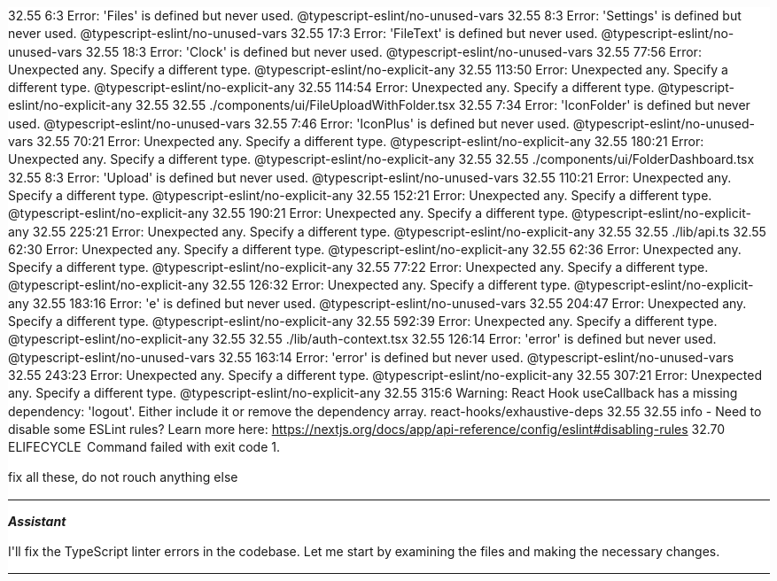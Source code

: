 32.55 6:3  Error: 'Files' is defined but never used.  @typescript-eslint/no-unused-vars
32.55 8:3  Error: 'Settings' is defined but never used.  @typescript-eslint/no-unused-vars
32.55 17:3  Error: 'FileText' is defined but never used.  @typescript-eslint/no-unused-vars
32.55 18:3  Error: 'Clock' is defined but never used.  @typescript-eslint/no-unused-vars
32.55 77:56  Error: Unexpected any. Specify a different type.  @typescript-eslint/no-explicit-any
32.55 113:50  Error: Unexpected any. Specify a different type.  @typescript-eslint/no-explicit-any
32.55 114:54  Error: Unexpected any. Specify a different type.  @typescript-eslint/no-explicit-any
32.55 
32.55 ./components/ui/FileUploadWithFolder.tsx
32.55 7:34  Error: 'IconFolder' is defined but never used.  @typescript-eslint/no-unused-vars
32.55 7:46  Error: 'IconPlus' is defined but never used.  @typescript-eslint/no-unused-vars
32.55 70:21  Error: Unexpected any. Specify a different type.  @typescript-eslint/no-explicit-any
32.55 180:21  Error: Unexpected any. Specify a different type.  @typescript-eslint/no-explicit-any
32.55 
32.55 ./components/ui/FolderDashboard.tsx
32.55 8:3  Error: 'Upload' is defined but never used.  @typescript-eslint/no-unused-vars
32.55 110:21  Error: Unexpected any. Specify a different type.  @typescript-eslint/no-explicit-any
32.55 152:21  Error: Unexpected any. Specify a different type.  @typescript-eslint/no-explicit-any
32.55 190:21  Error: Unexpected any. Specify a different type.  @typescript-eslint/no-explicit-any
32.55 225:21  Error: Unexpected any. Specify a different type.  @typescript-eslint/no-explicit-any
32.55 
32.55 ./lib/api.ts
32.55 62:30  Error: Unexpected any. Specify a different type.  @typescript-eslint/no-explicit-any
32.55 62:36  Error: Unexpected any. Specify a different type.  @typescript-eslint/no-explicit-any
32.55 77:22  Error: Unexpected any. Specify a different type.  @typescript-eslint/no-explicit-any
32.55 126:32  Error: Unexpected any. Specify a different type.  @typescript-eslint/no-explicit-any
32.55 183:16  Error: 'e' is defined but never used.  @typescript-eslint/no-unused-vars
32.55 204:47  Error: Unexpected any. Specify a different type.  @typescript-eslint/no-explicit-any
32.55 592:39  Error: Unexpected any. Specify a different type.  @typescript-eslint/no-explicit-any
32.55 
32.55 ./lib/auth-context.tsx
32.55 126:14  Error: 'error' is defined but never used.  @typescript-eslint/no-unused-vars
32.55 163:14  Error: 'error' is defined but never used.  @typescript-eslint/no-unused-vars
32.55 243:23  Error: Unexpected any. Specify a different type.  @typescript-eslint/no-explicit-any
32.55 307:21  Error: Unexpected any. Specify a different type.  @typescript-eslint/no-explicit-any
32.55 315:6  Warning: React Hook useCallback has a missing dependency: 'logout'. Either include it or remove the dependency array.  react-hooks/exhaustive-deps
32.55 
32.55 info  - Need to disable some ESLint rules? Learn more here: https://nextjs.org/docs/app/api-reference/config/eslint#disabling-rules
32.70  ELIFECYCLE  Command failed with exit code 1.

fix all these, do not rouch anything else

---

_**Assistant**_

I'll fix the TypeScript linter errors in the codebase. Let me start by examining the files and making the necessary changes.

---
